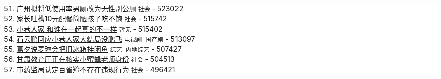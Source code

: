 51. [广州拟将低使用率男厕改为无性别公厕](https://m.weibo.cn/search?containerid=100103type%3D1%26t%3D10%26q%3D%23%E5%B9%BF%E5%B7%9E%E6%8B%9F%E5%B0%86%E4%BD%8E%E4%BD%BF%E7%94%A8%E7%8E%87%E7%94%B7%E5%8E%95%E6%94%B9%E4%B8%BA%E6%97%A0%E6%80%A7%E5%88%AB%E5%85%AC%E5%8E%95%23&stream_entry_id=31&isnewpage=1&extparam=seat%3D1%26realpos%3D21%26dgr%3D0%26filter_type%3Drealtimehot%26band_rank%3D21%26c_type%3D31%26flag%3D1%26cate%3D5001%26lcate%3D5001%26stream_entry_id%3D31%26pos%3D20%26q%3D%2523%25E5%25B9%25BF%25E5%25B7%259E%25E6%258B%259F%25E5%25B0%2586%25E4%25BD%258E%25E4%25BD%25BF%25E7%2594%25A8%25E7%258E%2587%25E7%2594%25B7%25E5%258E%2595%25E6%2594%25B9%25E4%25B8%25BA%25E6%2597%25A0%25E6%2580%25A7%25E5%2588%25AB%25E5%2585%25AC%25E5%258E%2595%2523%26display_time%3D1732071617%26pre_seqid%3D173207161751601127306135) `社会` - 523022
52. [家长吐槽10元配餐简陋孩子吃不饱](https://m.weibo.cn/search?containerid=100103type%3D1%26t%3D10%26q%3D%23%E5%AE%B6%E9%95%BF%E5%90%90%E6%A7%BD10%E5%85%83%E9%85%8D%E9%A4%90%E7%AE%80%E9%99%8B%E5%AD%A9%E5%AD%90%E5%90%83%E4%B8%8D%E9%A5%B1%23&stream_entry_id=31&isnewpage=1&extparam=seat%3D1%26flag%3D2%26q%3D%2523%25E5%25AE%25B6%25E9%2595%25BF%25E5%2590%2590%25E6%25A7%25BD10%25E5%2585%2583%25E9%2585%258D%25E9%25A4%2590%25E7%25AE%2580%25E9%2599%258B%25E5%25AD%25A9%25E5%25AD%2590%25E5%2590%2583%25E4%25B8%258D%25E9%25A5%25B1%2523%26dgr%3D0%26filter_type%3Drealtimehot%26c_type%3D31%26stream_entry_id%3D31%26cate%3D5001%26pos%3D5%26band_rank%3D6%26realpos%3D6%26lcate%3D5001%26display_time%3D1732067623%26pre_seqid%3D173206762349601208551148) `社会` - 515742
53. [小巷人家 和谁在一起真的不一样](https://m.weibo.cn/search?containerid=100103type%3D1%26t%3D10%26q%3D%E5%B0%8F%E5%B7%B7%E4%BA%BA%E5%AE%B6+%E5%92%8C%E8%B0%81%E5%9C%A8%E4%B8%80%E8%B5%B7%E7%9C%9F%E7%9A%84%E4%B8%8D%E4%B8%80%E6%A0%B7&stream_entry_id=31&isnewpage=1&extparam=seat%3D1%26realpos%3D5%26filter_type%3Drealtimehot%26c_type%3D31%26band_rank%3D5%26cate%3D5001%26lcate%3D5001%26flag%3D1%26stream_entry_id%3D31%26q%3D%25E5%25B0%258F%25E5%25B7%25B7%25E4%25BA%25BA%25E5%25AE%25B6%2520%25E5%2592%258C%25E8%25B0%2581%25E5%259C%25A8%25E4%25B8%2580%25E8%25B5%25B7%25E7%259C%259F%25E7%259A%2584%25E4%25B8%258D%25E4%25B8%2580%25E6%25A0%25B7%26pos%3D4%26dgr%3D0%26display_time%3D1732080250%26pre_seqid%3D17320802508820267983225) `暂无` - 515402
54. [石云鹏回应小巷人家大结局没鹏飞](https://m.weibo.cn/search?containerid=100103type%3D1%26t%3D10%26q%3D%23%E7%9F%B3%E4%BA%91%E9%B9%8F%E5%9B%9E%E5%BA%94%E5%B0%8F%E5%B7%B7%E4%BA%BA%E5%AE%B6%E5%A4%A7%E7%BB%93%E5%B1%80%E6%B2%A1%E9%B9%8F%E9%A3%9E%23&stream_entry_id=31&isnewpage=1&extparam=seat%3D1%26cate%3D5001%26q%3D%2523%25E7%259F%25B3%25E4%25BA%2591%25E9%25B9%258F%25E5%259B%259E%25E5%25BA%2594%25E5%25B0%258F%25E5%25B7%25B7%25E4%25BA%25BA%25E5%25AE%25B6%25E5%25A4%25A7%25E7%25BB%2593%25E5%25B1%2580%25E6%25B2%25A1%25E9%25B9%258F%25E9%25A3%259E%2523%26flag%3D0%26band_rank%3D8%26realpos%3D8%26dgr%3D0%26pos%3D8%26filter_type%3Drealtimehot%26lcate%3D5001%26c_type%3D31%26stream_entry_id%3D31%26display_time%3D1732033779%26pre_seqid%3D17320337797160267302176) `电视剧-国产剧` - 513097
55. [葛夕说麦琳会把旧冰箱挂闲鱼](https://m.weibo.cn/search?containerid=100103type%3D1%26t%3D10%26q%3D%23%E8%91%9B%E5%A4%95%E8%AF%B4%E9%BA%A6%E7%90%B3%E4%BC%9A%E6%8A%8A%E6%97%A7%E5%86%B0%E7%AE%B1%E6%8C%82%E9%97%B2%E9%B1%BC%23&stream_entry_id=31&isnewpage=1&extparam=seat%3D1%26band_rank%3D8%26cate%3D5001%26realpos%3D8%26q%3D%2523%25E8%2591%259B%25E5%25A4%2595%25E8%25AF%25B4%25E9%25BA%25A6%25E7%2590%25B3%25E4%25BC%259A%25E6%258A%258A%25E6%2597%25A7%25E5%2586%25B0%25E7%25AE%25B1%25E6%258C%2582%25E9%2597%25B2%25E9%25B1%25BC%2523%26flag%3D1%26stream_entry_id%3D31%26pos%3D8%26filter_type%3Drealtimehot%26lcate%3D5001%26c_type%3D31%26dgr%3D0%26display_time%3D1732091538%26pre_seqid%3D17320915385370267302065) `综艺-内地综艺` - 507427
56. [甘肃教育厅正在核实小蜜蜂老师身份](https://m.weibo.cn/search?containerid=100103type%3D1%26t%3D10%26q%3D%23%E7%94%98%E8%82%83%E6%95%99%E8%82%B2%E5%8E%85%E6%AD%A3%E5%9C%A8%E6%A0%B8%E5%AE%9E%E5%B0%8F%E8%9C%9C%E8%9C%82%E8%80%81%E5%B8%88%E8%BA%AB%E4%BB%BD%23&stream_entry_id=31&isnewpage=1&extparam=seat%3D1%26flag%3D0%26q%3D%2523%25E7%2594%2598%25E8%2582%2583%25E6%2595%2599%25E8%2582%25B2%25E5%258E%2585%25E6%25AD%25A3%25E5%259C%25A8%25E6%25A0%25B8%25E5%25AE%259E%25E5%25B0%258F%25E8%259C%259C%25E8%259C%2582%25E8%2580%2581%25E5%25B8%2588%25E8%25BA%25AB%25E4%25BB%25BD%2523%26dgr%3D0%26filter_type%3Drealtimehot%26c_type%3D31%26stream_entry_id%3D31%26cate%3D5001%26pos%3D7%26band_rank%3D7%26realpos%3D7%26lcate%3D5001%26display_time%3D1732067623%26pre_seqid%3D173206762349601208551148) `社会` - 504513
57. [市药监局认定百雀羚不存在违规行为](https://m.weibo.cn/search?containerid=100103type%3D1%26t%3D10%26q%3D%23%E5%B8%82%E8%8D%AF%E7%9B%91%E5%B1%80%E8%AE%A4%E5%AE%9A%E7%99%BE%E9%9B%80%E7%BE%9A%E4%B8%8D%E5%AD%98%E5%9C%A8%E8%BF%9D%E8%A7%84%E8%A1%8C%E4%B8%BA%23&stream_entry_id=31&isnewpage=1&extparam=seat%3D1%26flag%3D1%26stream_entry_id%3D31%26q%3D%2523%25E5%25B8%2582%25E8%258D%25AF%25E7%259B%2591%25E5%25B1%2580%25E8%25AE%25A4%25E5%25AE%259A%25E7%2599%25BE%25E9%259B%2580%25E7%25BE%259A%25E4%25B8%258D%25E5%25AD%2598%25E5%259C%25A8%25E8%25BF%259D%25E8%25A7%2584%25E8%25A1%258C%25E4%25B8%25BA%2523%26dgr%3D0%26filter_type%3Drealtimehot%26band_rank%3D4%26c_type%3D31%26realpos%3D4%26pos%3D3%26cate%3D5001%26lcate%3D5001%26display_time%3D1732106960%26pre_seqid%3D173210696092302678594136) `社会` - 496421